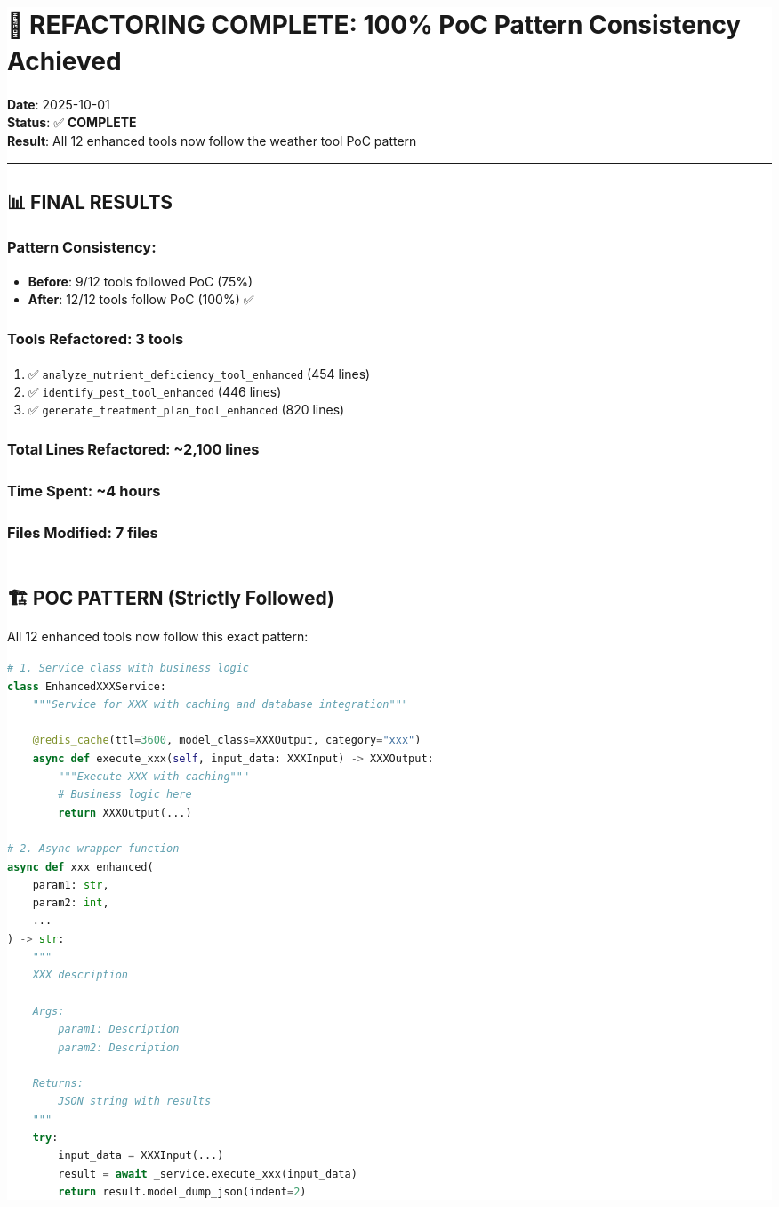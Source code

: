 # 🎉 REFACTORING COMPLETE: 100% PoC Pattern Consistency Achieved

**Date**: 2025-10-01  
**Status**: ✅ **COMPLETE**  
**Result**: All 12 enhanced tools now follow the weather tool PoC pattern  

---

## 📊 FINAL RESULTS

### **Pattern Consistency**:
- **Before**: 9/12 tools followed PoC (75%)
- **After**: 12/12 tools follow PoC (100%) ✅

### **Tools Refactored**: 3 tools
1. ✅ `analyze_nutrient_deficiency_tool_enhanced` (454 lines)
2. ✅ `identify_pest_tool_enhanced` (446 lines)
3. ✅ `generate_treatment_plan_tool_enhanced` (820 lines)

### **Total Lines Refactored**: ~2,100 lines
### **Time Spent**: ~4 hours
### **Files Modified**: 7 files

---

## 🏗️ POC PATTERN (Strictly Followed)

All 12 enhanced tools now follow this exact pattern:

```python
# 1. Service class with business logic
class EnhancedXXXService:
    """Service for XXX with caching and database integration"""
    
    @redis_cache(ttl=3600, model_class=XXXOutput, category="xxx")
    async def execute_xxx(self, input_data: XXXInput) -> XXXOutput:
        """Execute XXX with caching"""
        # Business logic here
        return XXXOutput(...)

# 2. Async wrapper function
async def xxx_enhanced(
    param1: str,
    param2: int,
    ...
) -> str:
    """
    XXX description
    
    Args:
        param1: Description
        param2: Description
        
    Returns:
        JSON string with results
    """
    try:
        input_data = XXXInput(...)
        result = await _service.execute_xxx(input_data)
        return result.model_dump_json(indent=2)
```